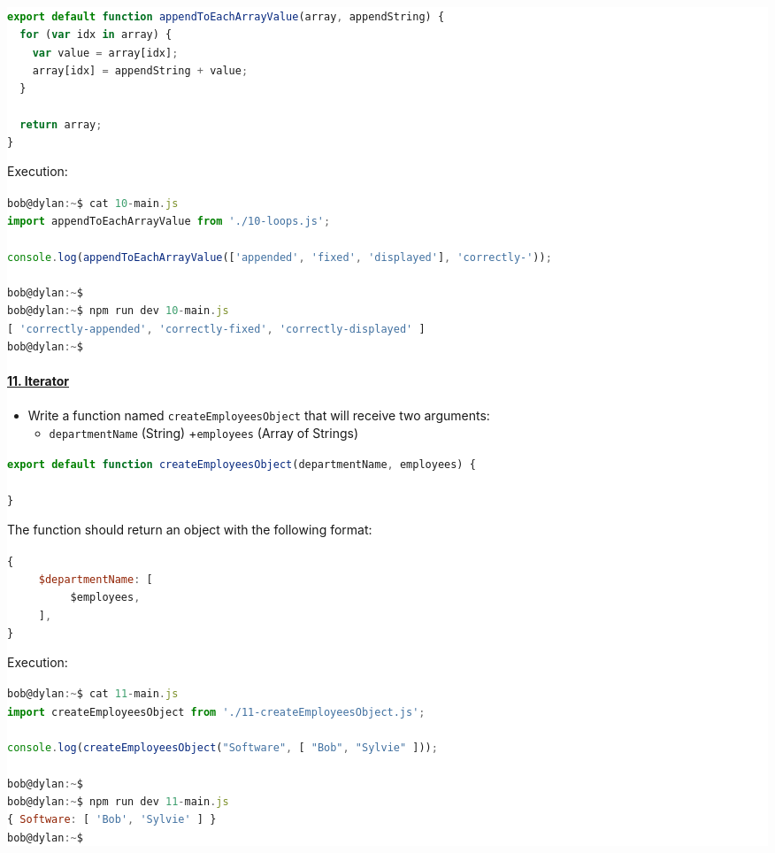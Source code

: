 ```js
export default function appendToEachArrayValue(array, appendString) {
  for (var idx in array) {
    var value = array[idx];
    array[idx] = appendString + value;
  }

  return array;
}
```

Execution:
```js
bob@dylan:~$ cat 10-main.js
import appendToEachArrayValue from './10-loops.js';

console.log(appendToEachArrayValue(['appended', 'fixed', 'displayed'], 'correctly-'));

bob@dylan:~$
bob@dylan:~$ npm run dev 10-main.js 
[ 'correctly-appended', 'correctly-fixed', 'correctly-displayed' ]
bob@dylan:~$
```
  
#### [11. Iterator](11-createEmployeesObject.js)
  + Write a function named `createEmployeesObject` that will receive two arguments:
     + `departmentName` (String)
     +`employees` (Array of Strings)
```js
export default function createEmployeesObject(departmentName, employees) {

}
```

The function should return an object with the following format:
```js
{
     $departmentName: [
          $employees,
     ],
}
```

Execution:
```js
bob@dylan:~$ cat 11-main.js
import createEmployeesObject from './11-createEmployeesObject.js';

console.log(createEmployeesObject("Software", [ "Bob", "Sylvie" ]));

bob@dylan:~$
bob@dylan:~$ npm run dev 11-main.js 
{ Software: [ 'Bob', 'Sylvie' ] }
bob@dylan:~$
```
  